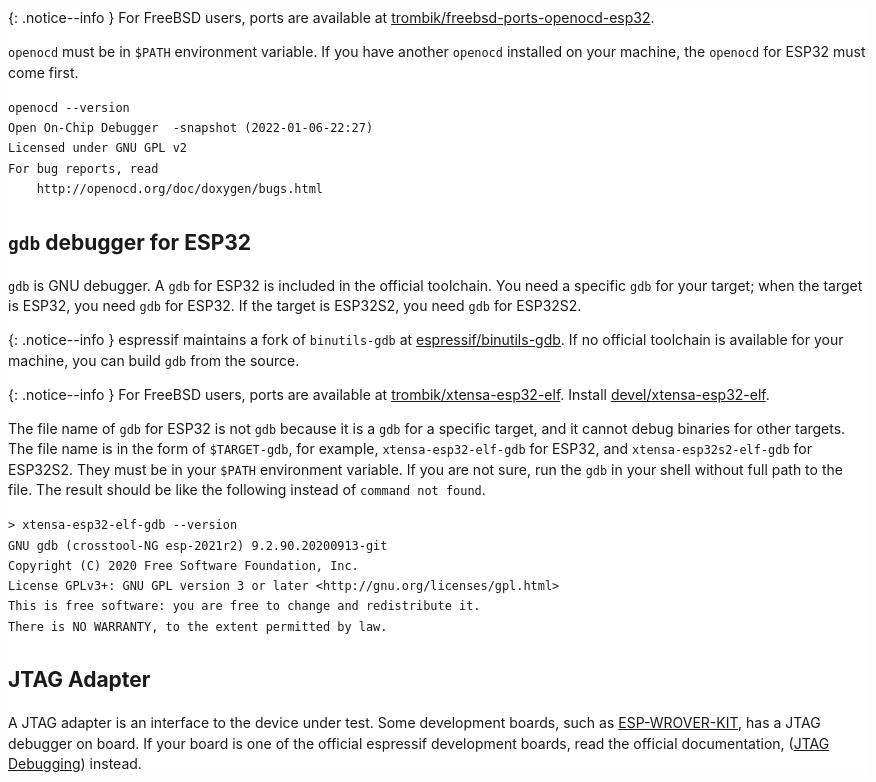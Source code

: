 {: .notice--info }
For FreeBSD users, ports are available at
[trombik/freebsd-ports-openocd-esp32](https://github.com/trombik/freebsd-ports-openocd-esp32).

`openocd` must be in `$PATH` environment variable. If you have another
`openocd` installed on your machine, the `openocd` for ESP32 must come first.

```console
openocd --version
Open On-Chip Debugger  -snapshot (2022-01-06-22:27)
Licensed under GNU GPL v2
For bug reports, read
    http://openocd.org/doc/doxygen/bugs.html
```

## `gdb` debugger for ESP32

`gdb` is GNU debugger. A `gdb` for ESP32 is included in the official
toolchain. You need a specific `gdb` for your target; when the target is ESP32,
you need `gdb` for ESP32. If the target is ESP32S2, you need `gdb` for
ESP32S2.

{: .notice--info }
espressif maintains a fork of `binutils-gdb` at
[espressif/binutils-gdb](https://github.com/espressif/binutils-gdb). If no
official toolchain is available for your machine, you can build `gdb` from the
source.

{: .notice--info }
For FreeBSD users, ports are available at [trombik/xtensa-esp32-elf](https://github.com/trombik/xtensa-esp32-elf).
Install [devel/xtensa-esp32-elf](https://github.com/trombik/xtensa-esp32-elf/tree/devel/devel/xtensa-esp32-elf).

The file name of `gdb` for ESP32 is not `gdb` because it is a `gdb` for a
specific target, and it cannot debug binaries for other targets. The file name
is in the form of `$TARGET-gdb`, for example, `xtensa-esp32-elf-gdb` for ESP32,
and `xtensa-esp32s2-elf-gdb` for ESP32S2. They must be in your `$PATH`
environment variable. If you are not sure, run the `gdb` in your shell without
full path to the file. The result should be like the following instead of
`command not found`.

```console
> xtensa-esp32-elf-gdb --version
GNU gdb (crosstool-NG esp-2021r2) 9.2.90.20200913-git
Copyright (C) 2020 Free Software Foundation, Inc.
License GPLv3+: GNU GPL version 3 or later <http://gnu.org/licenses/gpl.html>
This is free software: you are free to change and redistribute it.
There is NO WARRANTY, to the extent permitted by law.
```

## JTAG Adapter

A JTAG adapter is an interface to the device under test. Some development
boards, such as
[ESP-WROVER-KIT](https://docs.espressif.com/projects/esp-idf/en/latest/esp32/hw-reference/esp32/get-started-wrover-kit.html),
has a JTAG debugger on board. If your board is one of the official espressif
development boards, read the official documentation,
([JTAG Debugging](https://docs.espressif.com/projects/esp-idf/en/latest/esp32/api-guides/jtag-debugging/index.html))
instead.
